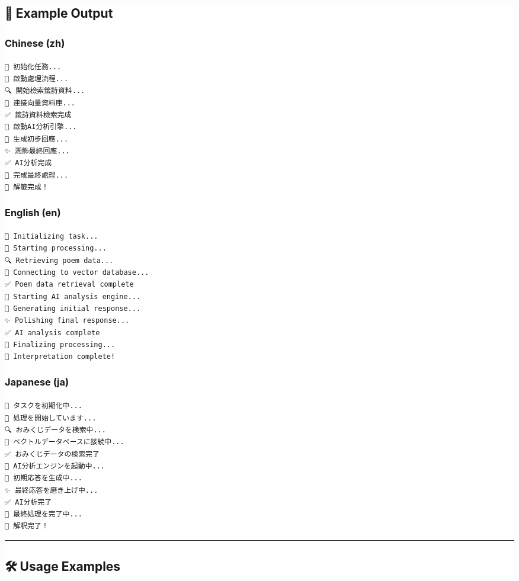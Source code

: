 
## 🎨 Example Output

### Chinese (zh)
```
🔄 初始化任務...
🚀 啟動處理流程...
🔍 開始檢索籤詩資料...
📡 連接向量資料庫...
✅ 籤詩資料檢索完成
🤖 啟動AI分析引擎...
💭 生成初步回應...
✨ 潤飾最終回應...
✅ AI分析完成
📝 完成最終處理...
🎉 解籤完成！
```

### English (en)
```
🔄 Initializing task...
🚀 Starting processing...
🔍 Retrieving poem data...
📡 Connecting to vector database...
✅ Poem data retrieval complete
🤖 Starting AI analysis engine...
💭 Generating initial response...
✨ Polishing final response...
✅ AI analysis complete
📝 Finalizing processing...
🎉 Interpretation complete!
```

### Japanese (ja)
```
🔄 タスクを初期化中...
🚀 処理を開始しています...
🔍 おみくじデータを検索中...
📡 ベクトルデータベースに接続中...
✅ おみくじデータの検索完了
🤖 AI分析エンジンを起動中...
💭 初期応答を生成中...
✨ 最終応答を磨き上げ中...
✅ AI分析完了
📝 最終処理を完了中...
🎉 解釈完了！
```

---

## 🛠️ Usage Examples
